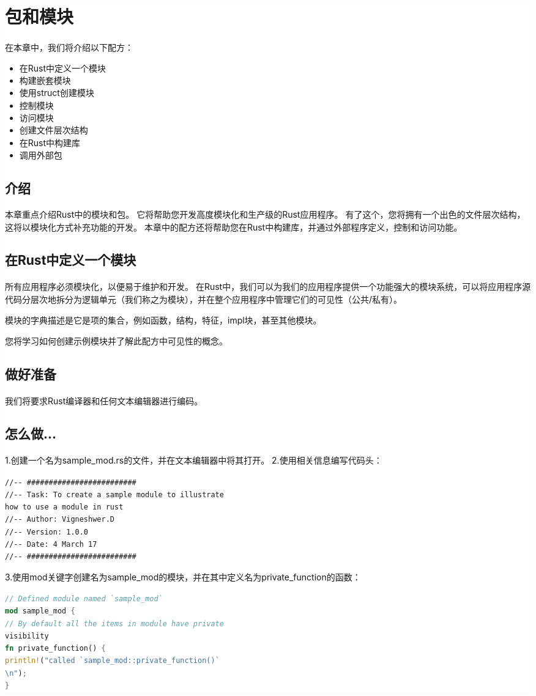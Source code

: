 ﻿# 包和模块

在本章中，我们将介绍以下配方：

 - 在Rust中定义一个模块
 - 构建嵌套模块
 - 使用struct创建模块
 - 控制模块
 - 访问模块
 - 创建文件层次结构
 - 在Rust中构建库
 - 调用外部包

## 介绍

本章重点介绍Rust中的模块和包。 它将帮助您开发高度模块化和生产级的Rust应用程序。 有了这个，您将拥有一个出色的文件层次结构，这将以模块化方式补充功能的开发。 本章中的配方还将帮助您在Rust中构建库，并通过外部程序定义，控制和访问功能。

## 在Rust中定义一个模块

所有应用程序必须模块化，以便易于维护和开发。 在Rust中，我们可以为我们的应用程序提供一个功能强大的模块系统，可以将应用程序源代码分层次地拆分为逻辑单元（我们称之为模块），并在整个应用程序中管理它们的可见性（公共/私有）。

模块的字典描述是它是项的集合，例如函数，结构，特征，impl块，甚至其他模块。

您将学习如何创建示例模块并了解此配方中可见性的概念。

## 做好准备

我们将要求Rust编译器和任何文本编辑器进行编码。

## 怎么做...

1.创建一个名为sample_mod.rs的文件，并在文本编辑器中将其打开。
2.使用相关信息编写代码头：

```text
//-- #########################
//-- Task: To create a sample module to illustrate
how to use a module in rust
//-- Author: Vigneshwer.D
//-- Version: 1.0.0
//-- Date: 4 March 17
//-- #########################
```

3.使用mod关键字创建名为sample_mod的模块，并在其中定义名为private_function的函数：

```rust
// Defined module named `sample_mod`
mod sample_mod {
// By default all the items in module have private
visibility
fn private_function() {
println!("called `sample_mod::private_function()`
\n");
}
```
